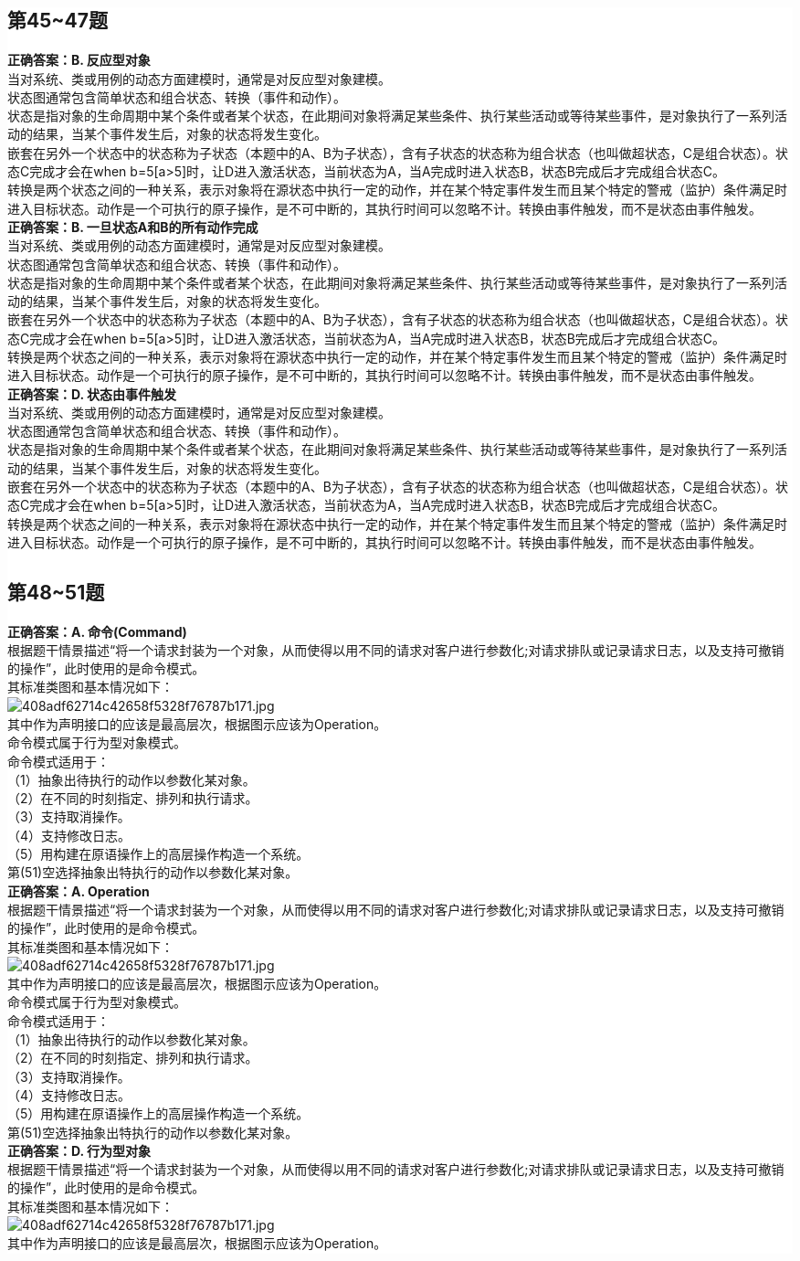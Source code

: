 ## 第45~47题 ##

**正确答案：B. 反应型对象**  
当对系统、类或用例的动态方面建模时，通常是对反应型对象建模。  
状态图通常包含简单状态和组合状态、转换（事件和动作）。  
状态是指对象的生命周期中某个条件或者某个状态，在此期间对象将满足某些条件、执行某些活动或等待某些事件，是对象执行了一系列活动的结果，当某个事件发生后，对象的状态将发生变化。  
嵌套在另外一个状态中的状态称为子状态（本题中的A、B为子状态），含有子状态的状态称为组合状态（也叫做超状态，C是组合状态）。状态C完成才会在when b=5\[a&gt;5\]时，让D进入激活状态，当前状态为A，当A完成时进入状态B，状态B完成后才完成组合状态C。  
转换是两个状态之间的一种关系，表示对象将在源状态中执行一定的动作，并在某个特定事件发生而且某个特定的警戒（监护）条件满足时进入目标状态。动作是一个可执行的原子操作，是不可中断的，其执行时间可以忽略不计。转换由事件触发，而不是状态由事件触发。  
**正确答案：B. 一旦状态A和B的所有动作完成**  
当对系统、类或用例的动态方面建模时，通常是对反应型对象建模。  
状态图通常包含简单状态和组合状态、转换（事件和动作）。  
状态是指对象的生命周期中某个条件或者某个状态，在此期间对象将满足某些条件、执行某些活动或等待某些事件，是对象执行了一系列活动的结果，当某个事件发生后，对象的状态将发生变化。  
嵌套在另外一个状态中的状态称为子状态（本题中的A、B为子状态），含有子状态的状态称为组合状态（也叫做超状态，C是组合状态）。状态C完成才会在when b=5\[a&gt;5\]时，让D进入激活状态，当前状态为A，当A完成时进入状态B，状态B完成后才完成组合状态C。  
转换是两个状态之间的一种关系，表示对象将在源状态中执行一定的动作，并在某个特定事件发生而且某个特定的警戒（监护）条件满足时进入目标状态。动作是一个可执行的原子操作，是不可中断的，其执行时间可以忽略不计。转换由事件触发，而不是状态由事件触发。  
**正确答案：D. 状态由事件触发**  
当对系统、类或用例的动态方面建模时，通常是对反应型对象建模。  
状态图通常包含简单状态和组合状态、转换（事件和动作）。  
状态是指对象的生命周期中某个条件或者某个状态，在此期间对象将满足某些条件、执行某些活动或等待某些事件，是对象执行了一系列活动的结果，当某个事件发生后，对象的状态将发生变化。  
嵌套在另外一个状态中的状态称为子状态（本题中的A、B为子状态），含有子状态的状态称为组合状态（也叫做超状态，C是组合状态）。状态C完成才会在when b=5\[a&gt;5\]时，让D进入激活状态，当前状态为A，当A完成时进入状态B，状态B完成后才完成组合状态C。  
转换是两个状态之间的一种关系，表示对象将在源状态中执行一定的动作，并在某个特定事件发生而且某个特定的警戒（监护）条件满足时进入目标状态。动作是一个可执行的原子操作，是不可中断的，其执行时间可以忽略不计。转换由事件触发，而不是状态由事件触发。  


## 第48~51题 ##

**正确答案：A. 命令(Command)**  
根据题干情景描述“将一个请求封装为一个对象，从而使得以用不同的请求对客户进行参数化;对请求排队或记录请求日志，以及支持可撤销的操作”，此时使用的是命令模式。  
其标准类图和基本情况如下：  
![408adf62714c42658f5328f76787b171.jpg][]  
其中作为声明接口的应该是最高层次，根据图示应该为Operation。  
命令模式属于行为型对象模式。  
命令模式适用于：  
（1）抽象出待执行的动作以参数化某对象。  
（2）在不同的时刻指定、排列和执行请求。  
（3）支持取消操作。  
（4）支持修改日志。  
（5）用构建在原语操作上的高层操作构造一个系统。  
第(51)空选择抽象出特执行的动作以参数化某对象。  
**正确答案：A. Operation**  
根据题干情景描述“将一个请求封装为一个对象，从而使得以用不同的请求对客户进行参数化;对请求排队或记录请求日志，以及支持可撤销的操作”，此时使用的是命令模式。  
其标准类图和基本情况如下：  
![408adf62714c42658f5328f76787b171.jpg][]  
其中作为声明接口的应该是最高层次，根据图示应该为Operation。  
命令模式属于行为型对象模式。  
命令模式适用于：  
（1）抽象出待执行的动作以参数化某对象。  
（2）在不同的时刻指定、排列和执行请求。  
（3）支持取消操作。  
（4）支持修改日志。  
（5）用构建在原语操作上的高层操作构造一个系统。  
第(51)空选择抽象出特执行的动作以参数化某对象。  
**正确答案：D. 行为型对象**  
根据题干情景描述“将一个请求封装为一个对象，从而使得以用不同的请求对客户进行参数化;对请求排队或记录请求日志，以及支持可撤销的操作”，此时使用的是命令模式。  
其标准类图和基本情况如下：  
![408adf62714c42658f5328f76787b171.jpg][]  
其中作为声明接口的应该是最高层次，根据图示应该为Operation。  

[d83a49adfb29411d800ef13daf2a66c1.jpg]: https://www.xkxxkx.cn/file/exam/software/软件设计师/综合知识/第2题/d83a49adfb29411d800ef13daf2a66c1.jpg
[26fedfed82724c43bf720bf1e299f266.jpg]: https://www.xkxxkx.cn/file/exam/software/软件设计师/综合知识/第14题/26fedfed82724c43bf720bf1e299f266.jpg
[b6a4d08fcb6b40a29f0a24e068833435.jpg]: https://www.xkxxkx.cn/file/exam/software/软件设计师/综合知识/第22题/b6a4d08fcb6b40a29f0a24e068833435.jpg
[7d89f90171f14c42bb20b9926f2dbf96.jpg]: https://www.xkxxkx.cn/file/exam/software/软件设计师/综合知识/第25题/7d89f90171f14c42bb20b9926f2dbf96.jpg
[01e8938765f244e3818fc176f68f8170.jpg]: https://www.xkxxkx.cn/file/exam/software/软件设计师/综合知识/第34题/01e8938765f244e3818fc176f68f8170.jpg
[75b604f838064789bdab03e2a850e246.jpg]: https://www.xkxxkx.cn/file/exam/software/软件设计师/综合知识/第39题/75b604f838064789bdab03e2a850e246.jpg
[ec7b7c53617245878538245b052e0af8.jpg]: https://www.xkxxkx.cn/file/exam/software/软件设计师/综合知识/第39题/ec7b7c53617245878538245b052e0af8.jpg
[2f1f8fa7a4754ad4a0860b39c23cb1aa.jpg]: https://www.xkxxkx.cn/file/exam/software/软件设计师/综合知识/第39题/2f1f8fa7a4754ad4a0860b39c23cb1aa.jpg
[e466bff8a0f94b429a76912f4b5253c1.jpg]: https://www.xkxxkx.cn/file/exam/software/软件设计师/综合知识/第43题/e466bff8a0f94b429a76912f4b5253c1.jpg
[408adf62714c42658f5328f76787b171.jpg]: https://www.xkxxkx.cn/file/exam/software/软件设计师/综合知识/第48题/408adf62714c42658f5328f76787b171.jpg
[e2ecbc2c0fa94ea1af98f1dd8ecbe6c3.jpg]: https://www.xkxxkx.cn/file/exam/software/软件设计师/综合知识/第52题/e2ecbc2c0fa94ea1af98f1dd8ecbe6c3.jpg
[f14054b5b38546ef92197b6f050aabe8.jpg]: https://www.xkxxkx.cn/file/exam/software/软件设计师/综合知识/第52题/f14054b5b38546ef92197b6f050aabe8.jpg
[8b0be0c12bbb44379537719eee0948cc.jpg]: https://www.xkxxkx.cn/file/exam/software/软件设计师/综合知识/第52题/8b0be0c12bbb44379537719eee0948cc.jpg
[125d3ace9cab4ce48485a329ed018875.jpg]: https://www.xkxxkx.cn/file/exam/software/软件设计师/综合知识/第73题/125d3ace9cab4ce48485a329ed018875.jpg
